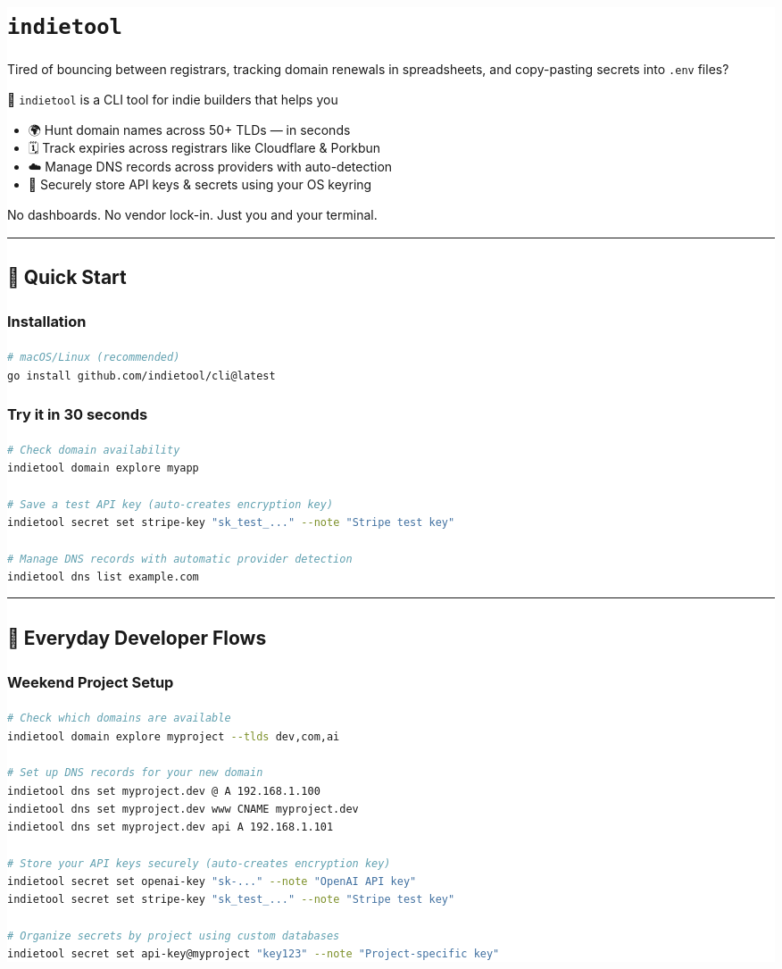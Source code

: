 # `indietool`

Tired of bouncing between registrars, tracking domain renewals in spreadsheets, and copy-pasting secrets into `.env` files?

🎯 `indietool` is a CLI tool for indie builders that helps you

- 🌍 Hunt domain names across 50+ TLDs — in seconds
- 🗓️ Track expiries across registrars like Cloudflare & Porkbun
- ☁️ Manage DNS records across providers with auto-detection
- 🔐 Securely store API keys & secrets using your OS keyring

No dashboards. No vendor lock-in. Just you and your terminal.

---

## 🚀 Quick Start

### Installation

```bash
# macOS/Linux (recommended)
go install github.com/indietool/cli@latest
```

### Try it in 30 seconds

```bash
# Check domain availability
indietool domain explore myapp

# Save a test API key (auto-creates encryption key)
indietool secret set stripe-key "sk_test_..." --note "Stripe test key"

# Manage DNS records with automatic provider detection
indietool dns list example.com
```

---

## 🔁 Everyday Developer Flows

### Weekend Project Setup

```bash
# Check which domains are available
indietool domain explore myproject --tlds dev,com,ai

# Set up DNS records for your new domain
indietool dns set myproject.dev @ A 192.168.1.100
indietool dns set myproject.dev www CNAME myproject.dev
indietool dns set myproject.dev api A 192.168.1.101

# Store your API keys securely (auto-creates encryption key)
indietool secret set openai-key "sk-..." --note "OpenAI API key"
indietool secret set stripe-key "sk_test_..." --note "Stripe test key"

# Organize secrets by project using custom databases
indietool secret set api-key@myproject "key123" --note "Project-specific key"
```
